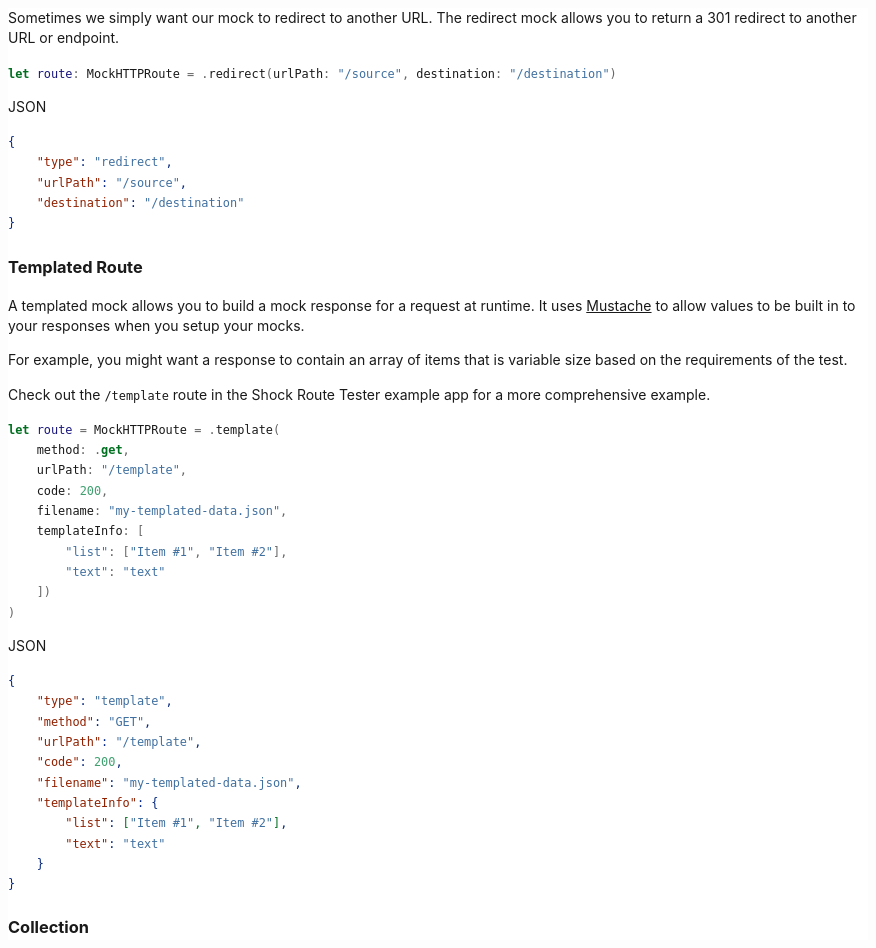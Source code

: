 Sometimes we simply want our mock to redirect to another URL. The redirect mock
allows you to return a 301 redirect to another URL or endpoint.

```swift
let route: MockHTTPRoute = .redirect(urlPath: "/source", destination: "/destination")
```

JSON
```JSON
{
    "type": "redirect",
    "urlPath": "/source",
    "destination": "/destination"
}
```
### Templated Route

A templated mock allows you to build a mock response for a request at runtime.
It uses [Mustache](https://mustache.github.io/) to allow values to be built in
to your responses when you setup your mocks.

For example, you might want a response to contain an array of items that is
variable size based on the requirements of the test.

Check out the `/template` route in the Shock Route Tester example app for a
more comprehensive example.

```swift
let route = MockHTTPRoute = .template(
    method: .get,
    urlPath: "/template",
    code: 200,
    filename: "my-templated-data.json",
    templateInfo: [
        "list": ["Item #1", "Item #2"],
        "text": "text"
    ])
)
```

JSON
```JSON
{
    "type": "template",
    "method": "GET",
    "urlPath": "/template",
    "code": 200,
    "filename": "my-templated-data.json",
    "templateInfo": {
        "list": ["Item #1", "Item #2"],
        "text": "text"
    }
}
```

### Collection
